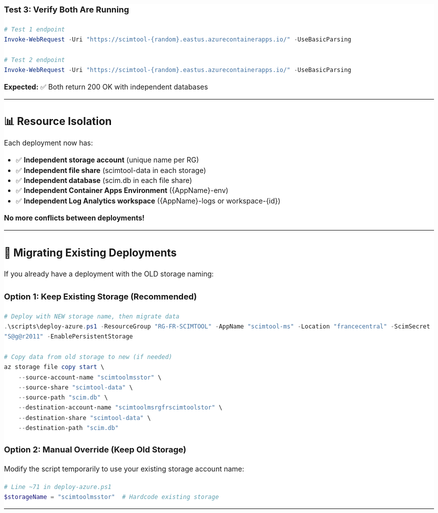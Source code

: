 ### Test 3: Verify Both Are Running
```powershell
# Test 1 endpoint
Invoke-WebRequest -Uri "https://scimtool-{random}.eastus.azurecontainerapps.io/" -UseBasicParsing

# Test 2 endpoint
Invoke-WebRequest -Uri "https://scimtool-{random}.eastus.azurecontainerapps.io/" -UseBasicParsing
```
**Expected:** ✅ Both return 200 OK with independent databases

---

## 📊 Resource Isolation

Each deployment now has:
- ✅ **Independent storage account** (unique name per RG)
- ✅ **Independent file share** (scimtool-data in each storage)
- ✅ **Independent database** (scim.db in each file share)
- ✅ **Independent Container Apps Environment** ({AppName}-env)
- ✅ **Independent Log Analytics workspace** ({AppName}-logs or workspace-{id})

**No more conflicts between deployments!**

---

## 🔄 Migrating Existing Deployments

If you already have a deployment with the OLD storage naming:

### Option 1: Keep Existing Storage (Recommended)
```powershell
# Deploy with NEW storage name, then migrate data
.\scripts\deploy-azure.ps1 -ResourceGroup "RG-FR-SCIMTOOL" -AppName "scimtool-ms" -Location "francecentral" -ScimSecret "S@g@r2011" -EnablePersistentStorage

# Copy data from old storage to new (if needed)
az storage file copy start \
    --source-account-name "scimtoolmsstor" \
    --source-share "scimtool-data" \
    --source-path "scim.db" \
    --destination-account-name "scimtoolmsrgfrscimtoolstor" \
    --destination-share "scimtool-data" \
    --destination-path "scim.db"
```

### Option 2: Manual Override (Keep Old Storage)
Modify the script temporarily to use your existing storage account name:
```powershell
# Line ~71 in deploy-azure.ps1
$storageName = "scimtoolmsstor"  # Hardcode existing storage
```

---